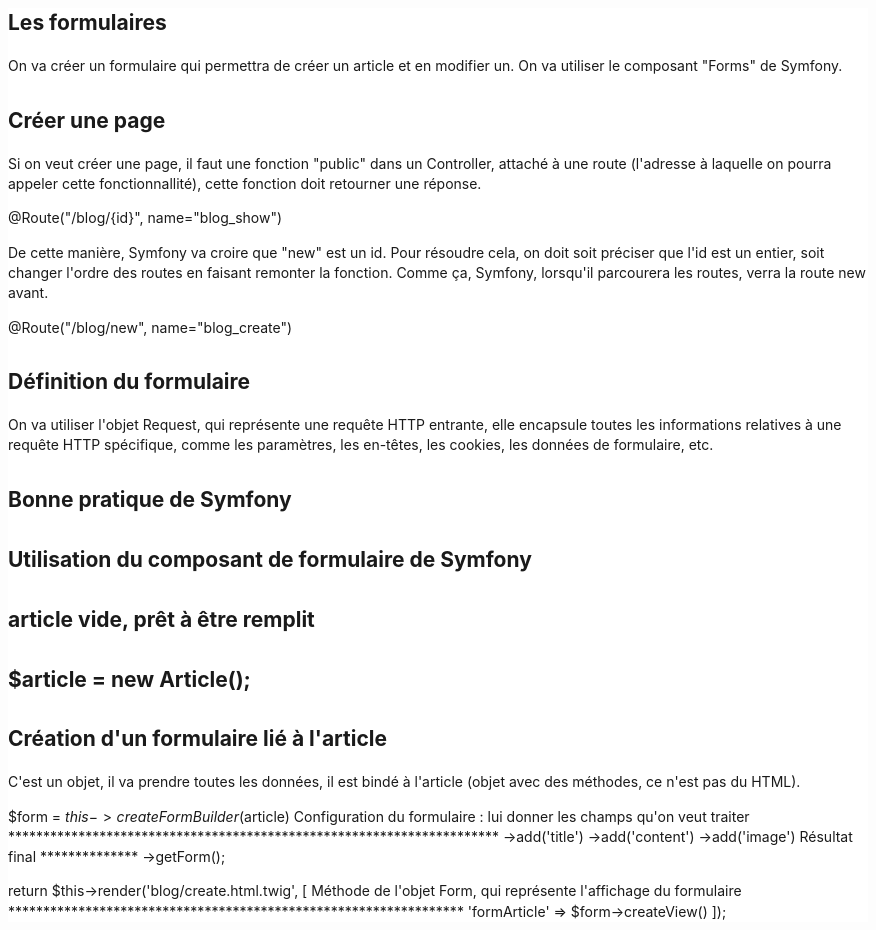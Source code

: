 ## Les formulaires  
On va créer un formulaire qui permettra de créer un article et en modifier un. On va utiliser le composant "Forms" de Symfony. 

## Créer une page 
Si on veut créer une page, il faut une fonction "public" dans un Controller, attaché à une route (l'adresse à laquelle on pourra appeler cette fonctionnallité), cette fonction doit retourner une réponse.  

@Route("/blog/{id}", name="blog_show")
 
De cette manière, Symfony va croire que "new" est un id. Pour résoudre cela, on doit soit préciser que l'id est un entier, soit changer l'ordre des routes en 
faisant remonter la fonction. Comme ça, Symfony, lorsqu'il parcourera les routes, verra la route new avant.  

@Route("/blog/new", name="blog_create")

## Définition du formulaire
On va utiliser l'objet Request, qui représente une requête HTTP entrante, elle encapsule toutes les informations relatives à une requête HTTP spécifique, comme les paramètres, les en-têtes, les cookies, les données de formulaire, etc. 

## Bonne pratique de Symfony 

## Utilisation du composant de formulaire de Symfony

## article vide, prêt à être remplit 
## $article = new Article(); 

## Création d'un formulaire lié à l'article
C'est un objet, il va prendre toutes les données, il est bindé à l'article (objet avec des méthodes, ce n'est pas du HTML).

$form = $this->createFormBuilder($article)
    Configuration du formulaire : lui donner les champs qu'on veut traiter
    **********************************************************************
    ->add('title')
    ->add('content')
    ->add('image')
    Résultat final 
    **************
    ->getForm();   

return $this->render('blog/create.html.twig', [
    Méthode de l'objet Form, qui représente l'affichage du formulaire
    *****************************************************************
    'formArticle' => $form->createView()
]);
